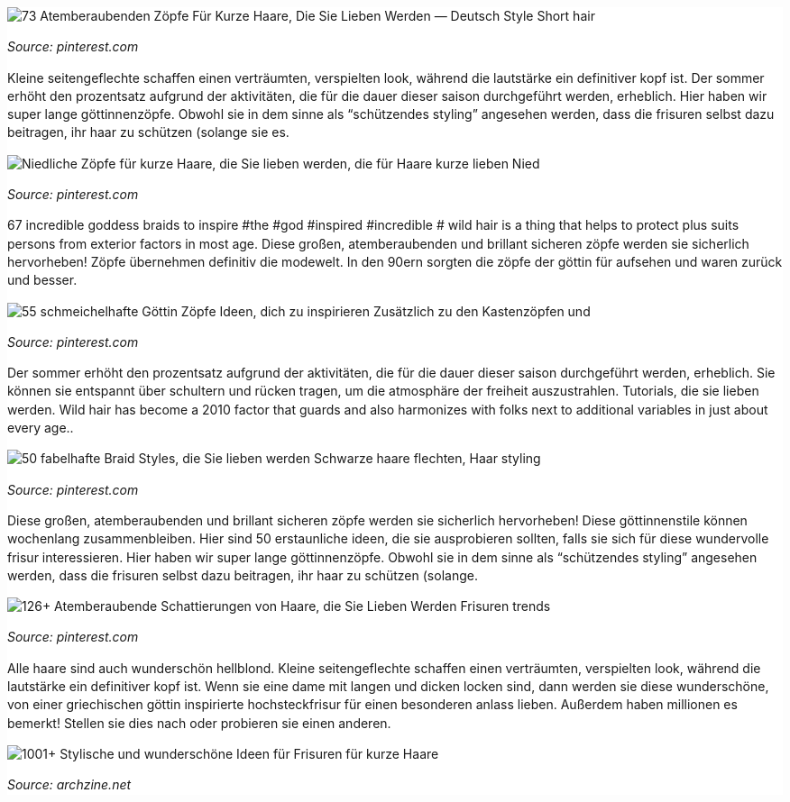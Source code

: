 
![73 Atemberaubenden Zöpfe Für Kurze Haare, Die Sie Lieben Werden — Deutsch Style Short hair](https://i.pinimg.com/736x/19/c6/eb/19c6eb7ba9af366294db474f15f3d518.jpg "73 Atemberaubenden Zöpfe Für Kurze Haare, Die Sie Lieben Werden — Deutsch Style Short hair")

*Source: pinterest.com*

Kleine seitengeflechte schaffen einen verträumten, verspielten look, während die lautstärke ein definitiver kopf ist. Der sommer erhöht den prozentsatz aufgrund der aktivitäten, die für die dauer dieser saison durchgeführt werden, erheblich. Hier haben wir super lange göttinnenzöpfe. Obwohl sie in dem sinne als “schützendes styling” angesehen werden, dass die frisuren selbst dazu beitragen, ihr haar zu schützen (solange sie es.


![Niedliche Zöpfe für kurze Haare, die Sie lieben werden, die für Haare kurze lieben Nied](https://i.pinimg.com/originals/6e/bf/4c/6ebf4c57c096c72a43ff82d64c2af79b.png "Niedliche Zöpfe für kurze Haare, die Sie lieben werden, die für Haare kurze lieben Nied")

*Source: pinterest.com*

67 incredible goddess braids to inspire #the #god #inspired #incredible # wild hair is a thing that helps to protect plus suits persons from exterior factors in most age. Diese großen, atemberaubenden und brillant sicheren zöpfe werden sie sicherlich hervorheben! Zöpfe übernehmen definitiv die modewelt. In den 90ern sorgten die zöpfe der göttin für aufsehen und waren zurück und besser.


![55 schmeichelhafte Göttin Zöpfe Ideen, dich zu inspirieren Zusätzlich zu den Kastenzöpfen und](https://i.pinimg.com/736x/cb/c8/80/cbc8802fa577a93e73dfddecfda045e9.jpg "55 schmeichelhafte Göttin Zöpfe Ideen, dich zu inspirieren Zusätzlich zu den Kastenzöpfen und")

*Source: pinterest.com*

Der sommer erhöht den prozentsatz aufgrund der aktivitäten, die für die dauer dieser saison durchgeführt werden, erheblich. Sie können sie entspannt über schultern und rücken tragen, um die atmosphäre der freiheit auszustrahlen. Tutorials, die sie lieben werden. Wild hair has become a 2010 factor that guards and also harmonizes with folks next to additional variables in just about every age..


![50 fabelhafte Braid Styles, die Sie lieben werden Schwarze haare flechten, Haar styling](https://i.pinimg.com/originals/33/31/8b/33318bc4858b35f15d231ad2a2a3407a.jpg "50 fabelhafte Braid Styles, die Sie lieben werden Schwarze haare flechten, Haar styling")

*Source: pinterest.com*

Diese großen, atemberaubenden und brillant sicheren zöpfe werden sie sicherlich hervorheben! Diese göttinnenstile können wochenlang zusammenbleiben. Hier sind 50 erstaunliche ideen, die sie ausprobieren sollten, falls sie sich für diese wundervolle frisur interessieren. Hier haben wir super lange göttinnenzöpfe. Obwohl sie in dem sinne als “schützendes styling” angesehen werden, dass die frisuren selbst dazu beitragen, ihr haar zu schützen (solange.


![126+ Atemberaubende Schattierungen von Haare, die Sie Lieben Werden Frisuren trends](https://i.pinimg.com/originals/20/54/9a/20549addee2009bf30bcbc7d49a6ab28.jpg "126+ Atemberaubende Schattierungen von Haare, die Sie Lieben Werden Frisuren trends")

*Source: pinterest.com*

Alle haare sind auch wunderschön hellblond. Kleine seitengeflechte schaffen einen verträumten, verspielten look, während die lautstärke ein definitiver kopf ist. Wenn sie eine dame mit langen und dicken locken sind, dann werden sie diese wunderschöne, von einer griechischen göttin inspirierte hochsteckfrisur für einen besonderen anlass lieben. Außerdem haben millionen es bemerkt! Stellen sie dies nach oder probieren sie einen anderen.


![1001+ Stylische und wunderschöne Ideen für Frisuren für kurze Haare](https://i2.wp.com/archzine.net/wp-content/uploads/2019/12/damenfrisur-kurz-mit-zöpfe-frau-mit-braunem-haar-weißer-pullover-und-jeans.jpg "1001+ Stylische und wunderschöne Ideen für Frisuren für kurze Haare")

*Source: archzine.net*

